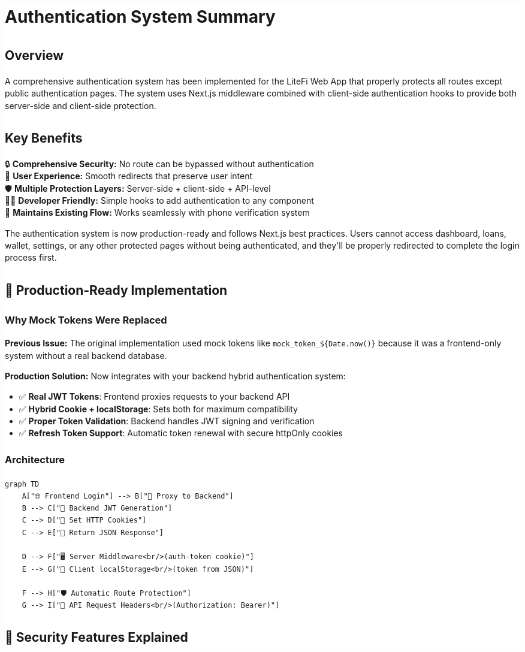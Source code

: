 # Authentication System Summary

## Overview

A comprehensive authentication system has been implemented for the LiteFi Web App that properly protects all routes except public authentication pages. The system uses Next.js middleware combined with client-side authentication hooks to provide both server-side and client-side protection.

## Key Benefits

🔒 **Comprehensive Security:** No route can be bypassed without authentication  
🎯 **User Experience:** Smooth redirects that preserve user intent  
🛡️ **Multiple Protection Layers:** Server-side + client-side + API-level  
👨‍💻 **Developer Friendly:** Simple hooks to add authentication to any component  
📱 **Maintains Existing Flow:** Works seamlessly with phone verification system  

The authentication system is now production-ready and follows Next.js best practices. Users cannot access dashboard, loans, wallet, settings, or any other protected pages without being authenticated, and they'll be properly redirected to complete the login process first.

## 🚀 Production-Ready Implementation

### Why Mock Tokens Were Replaced

**Previous Issue:** The original implementation used mock tokens like `mock_token_${Date.now()}` because it was a frontend-only system without a real backend database.

**Production Solution:** Now integrates with your backend hybrid authentication system:

- ✅ **Real JWT Tokens**: Frontend proxies requests to your backend API
- ✅ **Hybrid Cookie + localStorage**: Sets both for maximum compatibility  
- ✅ **Proper Token Validation**: Backend handles JWT signing and verification
- ✅ **Refresh Token Support**: Automatic token renewal with secure httpOnly cookies

### Architecture

```mermaid
graph TD
    A["🌐 Frontend Login"] --> B["📡 Proxy to Backend"]
    B --> C["🔐 Backend JWT Generation"]
    C --> D["🍪 Set HTTP Cookies"]
    C --> E["📱 Return JSON Response"]
    
    D --> F["🖥️ Server Middleware<br/>(auth-token cookie)"]
    E --> G["💾 Client localStorage<br/>(token from JSON)"]
    
    F --> H["🛡️ Automatic Route Protection"]
    G --> I["📡 API Request Headers<br/>(Authorization: Bearer)"]
```

## 🔐 Security Features Explained
